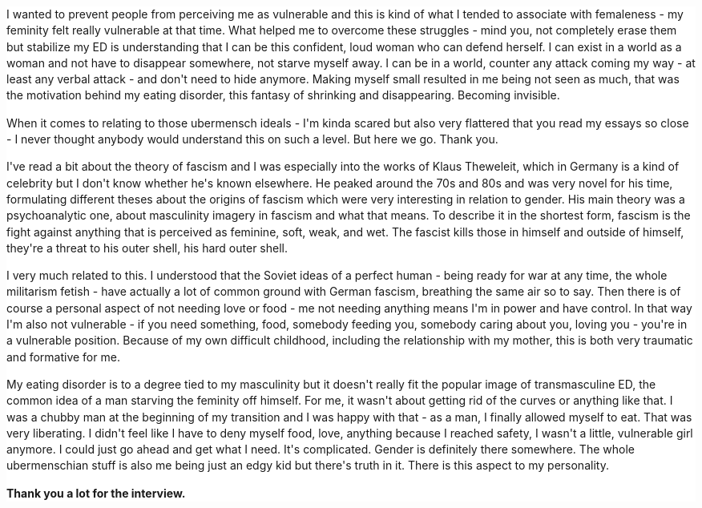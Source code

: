I wanted to prevent people from perceiving me as vulnerable and this is kind of what I tended to associate with femaleness - my feminity felt really vulnerable at that time. What helped me to overcome these struggles - mind you, not completely erase them but stabilize my ED is understanding that I can be this confident, loud woman who can defend herself. I can exist in a world as a woman and not have to disappear somewhere, not starve myself away. I can be in a world, counter any attack coming my way - at least any verbal attack - and don't need to hide anymore. Making myself small resulted in me being not seen as much, that was the motivation behind my eating disorder, this fantasy of shrinking and disappearing. Becoming invisible.

When it comes to relating to those ubermensch ideals - I'm kinda scared but also very flattered that you read my essays so close - I never thought anybody would understand this on such a level. But here we go. Thank you.

I've read a bit about the theory of fascism and I was especially into the works of Klaus Theweleit, which in Germany is a kind of celebrity but I don't know whether he's known elsewhere. He peaked around the 70s and 80s and was very novel for his time, formulating different theses about the origins of fascism which were very interesting in relation to gender. His main theory was a psychoanalytic one, about masculinity imagery in fascism and what that means. To describe it in the shortest form, fascism is the fight against anything that is perceived as feminine, soft, weak, and wet. The fascist kills those in himself and outside of himself, they're a threat to his outer shell, his hard outer shell.

I very much related to this. I understood that the Soviet ideas of a perfect human - being ready for war at any time, the whole militarism fetish - have actually a lot of common ground with German fascism, breathing the same air so to say. Then there is of course a personal aspect of not needing love or food - me not needing anything means I'm in power and have control. In that way I'm also not vulnerable - if you need something, food, somebody feeding you, somebody caring about you, loving you - you're in a vulnerable position. Because of my own difficult childhood, including the relationship with my mother, this is both very traumatic and formative for me. 

My eating disorder is to a degree tied to my masculinity but it doesn't really fit the popular image of transmasculine ED, the common idea of a man starving the feminity off himself. For me, it wasn't about getting rid of the curves or anything like that. I was a chubby man at the beginning of my transition and I was happy with that - as a man, I finally allowed myself to eat. That was very liberating. I didn't feel like I have to deny myself food, love, anything because I reached safety, I wasn't a little, vulnerable girl anymore. I could just go ahead and get what I need. It's complicated. Gender is definitely there somewhere. The whole ubermenschian stuff is also me being just an edgy kid but there's truth in it. There is this aspect to my personality.

**Thank you a lot for the interview.**